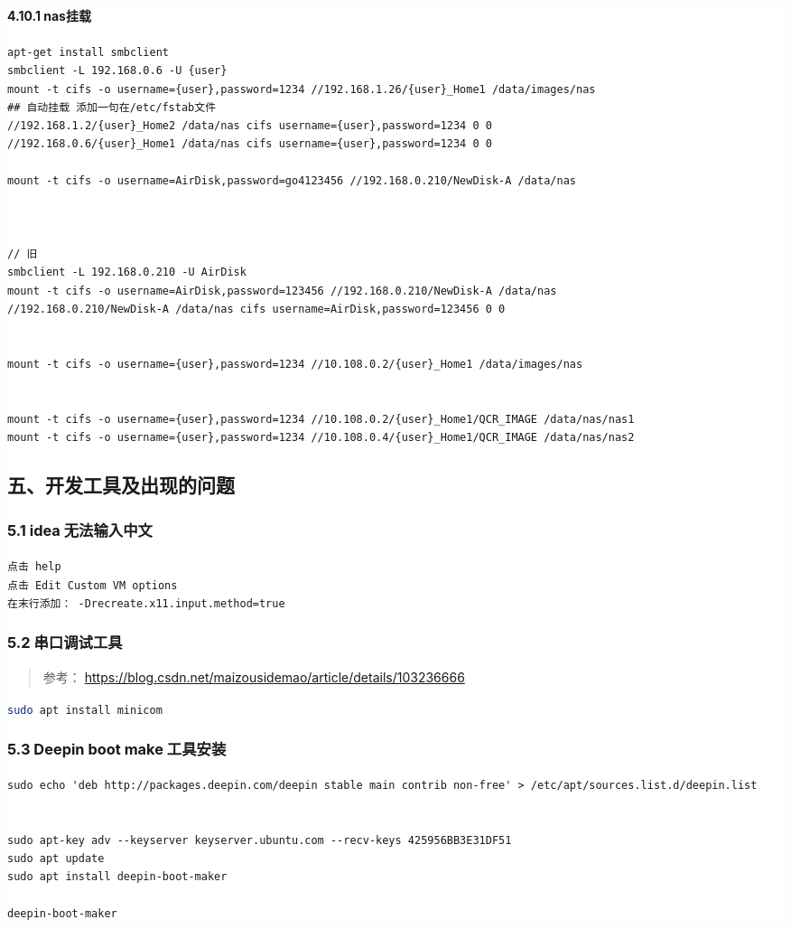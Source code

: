 #### 4.10.1 nas挂载

```shell
apt-get install smbclient
smbclient -L 192.168.0.6 -U {user}
mount -t cifs -o username={user},password=1234 //192.168.1.26/{user}_Home1 /data/images/nas
## 自动挂载 添加一句在/etc/fstab文件 
//192.168.1.2/{user}_Home2 /data/nas cifs username={user},password=1234 0 0
//192.168.0.6/{user}_Home1 /data/nas cifs username={user},password=1234 0 0

mount -t cifs -o username=AirDisk,password=go4123456 //192.168.0.210/NewDisk-A /data/nas



// 旧
smbclient -L 192.168.0.210 -U AirDisk
mount -t cifs -o username=AirDisk,password=123456 //192.168.0.210/NewDisk-A /data/nas
//192.168.0.210/NewDisk-A /data/nas cifs username=AirDisk,password=123456 0 0


mount -t cifs -o username={user},password=1234 //10.108.0.2/{user}_Home1 /data/images/nas


mount -t cifs -o username={user},password=1234 //10.108.0.2/{user}_Home1/QCR_IMAGE /data/nas/nas1
mount -t cifs -o username={user},password=1234 //10.108.0.4/{user}_Home1/QCR_IMAGE /data/nas/nas2
```

## 五、开发工具及出现的问题

### 5.1 idea 无法输入中文

```shell
点击 help
点击 Edit Custom VM options
在末行添加： -Drecreate.x11.input.method=true
```

### 5.2 串口调试工具

> 参考： https://blog.csdn.net/maizousidemao/article/details/103236666

```bash
sudo apt install minicom
```

### 5.3 Deepin boot make 工具安装

```shell
sudo echo 'deb http://packages.deepin.com/deepin stable main contrib non-free' > /etc/apt/sources.list.d/deepin.list


sudo apt-key adv --keyserver keyserver.ubuntu.com --recv-keys 425956BB3E31DF51
sudo apt update
sudo apt install deepin-boot-maker

deepin-boot-maker
```
